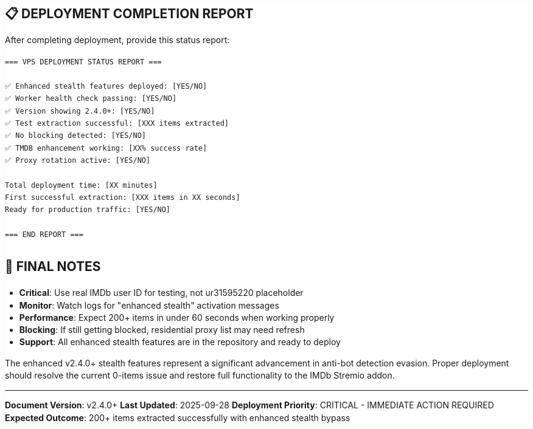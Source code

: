 ## 📋 **DEPLOYMENT COMPLETION REPORT**

After completing deployment, provide this status report:

```
=== VPS DEPLOYMENT STATUS REPORT ===

✅ Enhanced stealth features deployed: [YES/NO]
✅ Worker health check passing: [YES/NO]
✅ Version showing 2.4.0+: [YES/NO]
✅ Test extraction successful: [XXX items extracted]
✅ No blocking detected: [YES/NO]
✅ TMDB enhancement working: [XX% success rate]
✅ Proxy rotation active: [YES/NO]

Total deployment time: [XX minutes]
First successful extraction: [XXX items in XX seconds]
Ready for production traffic: [YES/NO]

=== END REPORT ===
```

## 🚀 **FINAL NOTES**

- **Critical**: Use real IMDb user ID for testing, not ur31595220 placeholder
- **Monitor**: Watch logs for "enhanced stealth" activation messages
- **Performance**: Expect 200+ items in under 60 seconds when working properly
- **Blocking**: If still getting blocked, residential proxy list may need refresh
- **Support**: All enhanced stealth features are in the repository and ready to deploy

The enhanced v2.4.0+ stealth features represent a significant advancement in anti-bot detection evasion. Proper deployment should resolve the current 0-items issue and restore full functionality to the IMDb Stremio addon.

---

**Document Version**: v2.4.0+
**Last Updated**: 2025-09-28
**Deployment Priority**: CRITICAL - IMMEDIATE ACTION REQUIRED
**Expected Outcome**: 200+ items extracted successfully with enhanced stealth bypass